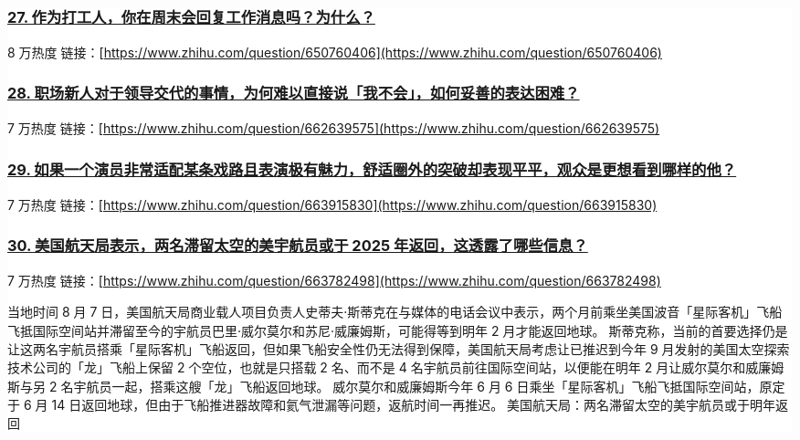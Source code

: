 

### [27. 作为打工人，你在周末会回复工作消息吗？为什么？](https://www.zhihu.com/question/650760406)
8 万热度 链接：[https://www.zhihu.com/question/650760406](https://www.zhihu.com/question/650760406)



### [28. 职场新人对于领导交代的事情，为何难以直接说「我不会」，如何妥善的表达困难？](https://www.zhihu.com/question/662639575)
7 万热度 链接：[https://www.zhihu.com/question/662639575](https://www.zhihu.com/question/662639575)



### [29. 如果一个演员非常适配某条戏路且表演极有魅力，舒适圈外的突破却表现平平，观众是更想看到哪样的他？](https://www.zhihu.com/question/663915830)
7 万热度 链接：[https://www.zhihu.com/question/663915830](https://www.zhihu.com/question/663915830)



### [30. 美国航天局表示，两名滞留太空的美宇航员或于 2025 年返回，这透露了哪些信息？](https://www.zhihu.com/question/663782498)
7 万热度 链接：[https://www.zhihu.com/question/663782498](https://www.zhihu.com/question/663782498)

当地时间 8 月 7 日，美国航天局商业载人项目负责人史蒂夫·斯蒂克在与媒体的电话会议中表示，两个月前乘坐美国波音「星际客机」飞船飞抵国际空间站并滞留至今的宇航员巴里·威尔莫尔和苏尼·威廉姆斯，可能得等到明年 2 月才能返回地球。 斯蒂克称，当前的首要选择仍是让这两名宇航员搭乘「星际客机」飞船返回，但如果飞船安全性仍无法得到保障，美国航天局考虑让已推迟到今年 9 月发射的美国太空探索技术公司的「龙」飞船上保留 2 个空位，也就是只搭载 2 名、而不是 4 名宇航员前往国际空间站，以便能在明年 2 月让威尔莫尔和威廉姆斯与另 2 名宇航员一起，搭乘这艘「龙」飞船返回地球。 威尔莫尔和威廉姆斯今年 6 月 6 日乘坐「星际客机」飞船飞抵国际空间站，原定于 6 月 14 日返回地球，但由于飞船推进器故障和氦气泄漏等问题，返航时间一再推迟。 美国航天局：两名滞留太空的美宇航员或于明年返回

